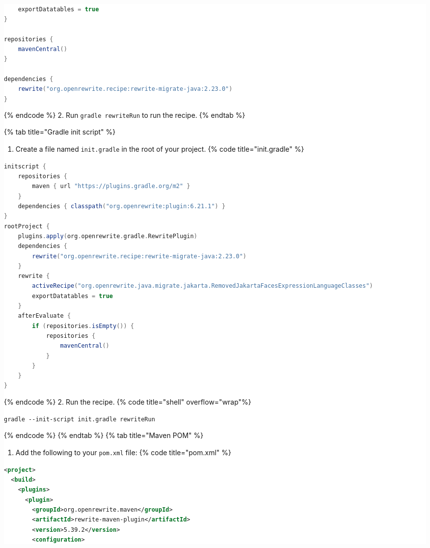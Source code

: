 ```groovy
    exportDatatables = true
}

repositories {
    mavenCentral()
}

dependencies {
    rewrite("org.openrewrite.recipe:rewrite-migrate-java:2.23.0")
}
```
{% endcode %}
2. Run `gradle rewriteRun` to run the recipe.
{% endtab %}

{% tab title="Gradle init script" %}
1. Create a file named `init.gradle` in the root of your project.
{% code title="init.gradle" %}
```groovy
initscript {
    repositories {
        maven { url "https://plugins.gradle.org/m2" }
    }
    dependencies { classpath("org.openrewrite:plugin:6.21.1") }
}
rootProject {
    plugins.apply(org.openrewrite.gradle.RewritePlugin)
    dependencies {
        rewrite("org.openrewrite.recipe:rewrite-migrate-java:2.23.0")
    }
    rewrite {
        activeRecipe("org.openrewrite.java.migrate.jakarta.RemovedJakartaFacesExpressionLanguageClasses")
        exportDatatables = true
    }
    afterEvaluate {
        if (repositories.isEmpty()) {
            repositories {
                mavenCentral()
            }
        }
    }
}
```
{% endcode %}
2. Run the recipe.
{% code title="shell" overflow="wrap"%}
```shell
gradle --init-script init.gradle rewriteRun
```
{% endcode %}
{% endtab %}
{% tab title="Maven POM" %}
1. Add the following to your `pom.xml` file:
{% code title="pom.xml" %}
```xml
<project>
  <build>
    <plugins>
      <plugin>
        <groupId>org.openrewrite.maven</groupId>
        <artifactId>rewrite-maven-plugin</artifactId>
        <version>5.39.2</version>
        <configuration>
```